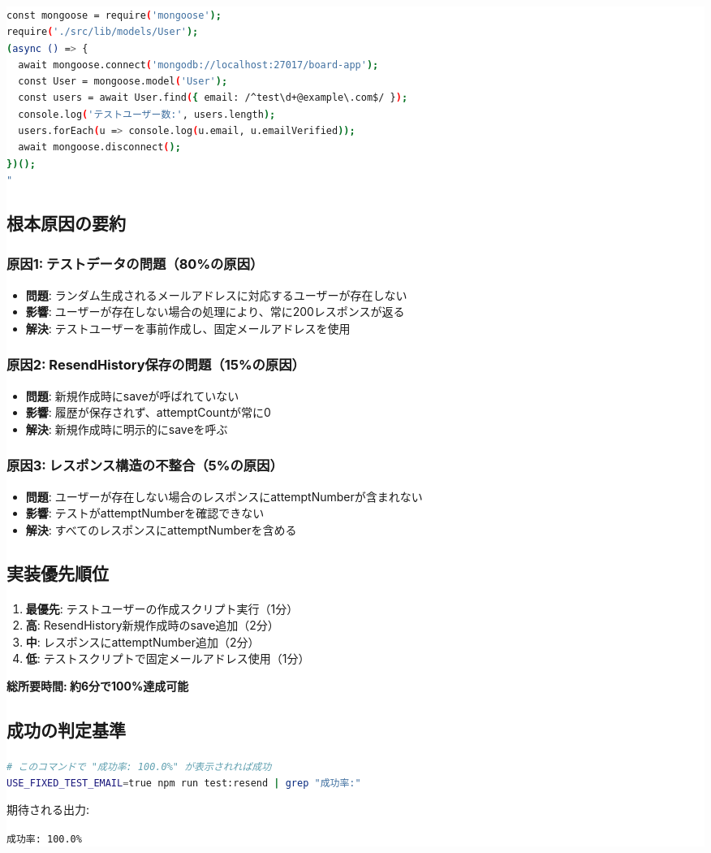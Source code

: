 ```bash
const mongoose = require('mongoose');
require('./src/lib/models/User');
(async () => {
  await mongoose.connect('mongodb://localhost:27017/board-app');
  const User = mongoose.model('User');
  const users = await User.find({ email: /^test\d+@example\.com$/ });
  console.log('テストユーザー数:', users.length);
  users.forEach(u => console.log(u.email, u.emailVerified));
  await mongoose.disconnect();
})();
"
```

## 根本原因の要約

### 原因1: テストデータの問題（80%の原因）
- **問題**: ランダム生成されるメールアドレスに対応するユーザーが存在しない
- **影響**: ユーザーが存在しない場合の処理により、常に200レスポンスが返る
- **解決**: テストユーザーを事前作成し、固定メールアドレスを使用

### 原因2: ResendHistory保存の問題（15%の原因）
- **問題**: 新規作成時にsaveが呼ばれていない
- **影響**: 履歴が保存されず、attemptCountが常に0
- **解決**: 新規作成時に明示的にsaveを呼ぶ

### 原因3: レスポンス構造の不整合（5%の原因）
- **問題**: ユーザーが存在しない場合のレスポンスにattemptNumberが含まれない
- **影響**: テストがattemptNumberを確認できない
- **解決**: すべてのレスポンスにattemptNumberを含める

## 実装優先順位

1. **最優先**: テストユーザーの作成スクリプト実行（1分）
2. **高**: ResendHistory新規作成時のsave追加（2分）
3. **中**: レスポンスにattemptNumber追加（2分）
4. **低**: テストスクリプトで固定メールアドレス使用（1分）

**総所要時間: 約6分で100%達成可能**

## 成功の判定基準

```bash
# このコマンドで "成功率: 100.0%" が表示されれば成功
USE_FIXED_TEST_EMAIL=true npm run test:resend | grep "成功率:"
```

期待される出力:
```
成功率: 100.0%
```